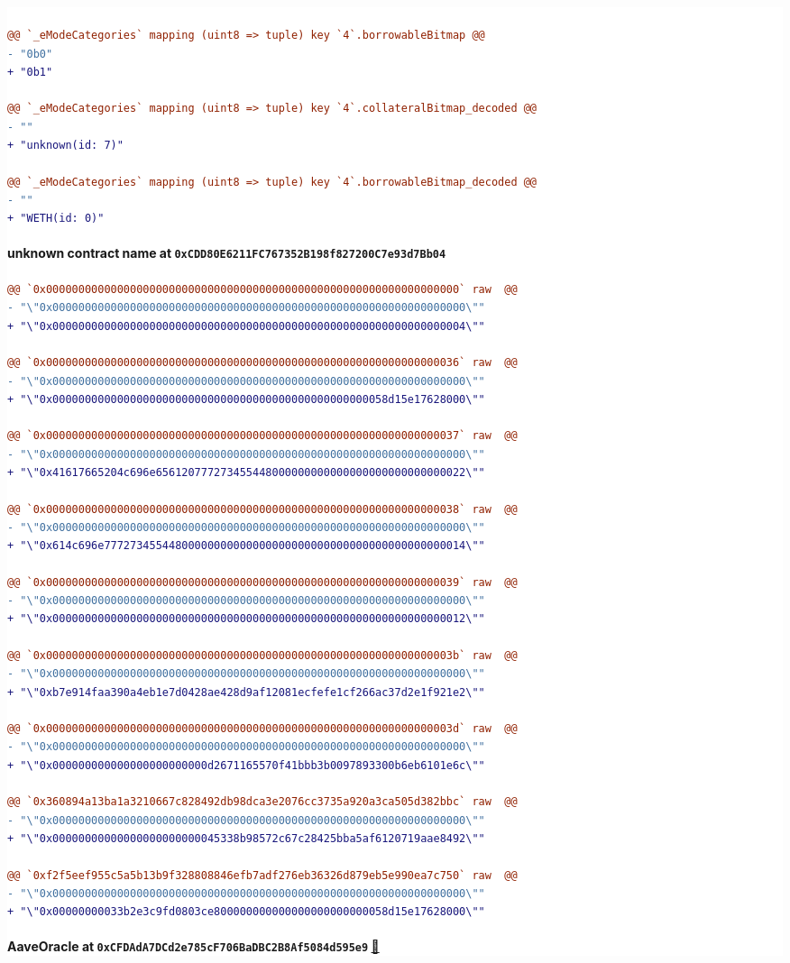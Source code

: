 ```diff

@@ `_eModeCategories` mapping (uint8 => tuple) key `4`.borrowableBitmap @@
- "0b0"
+ "0b1"

@@ `_eModeCategories` mapping (uint8 => tuple) key `4`.collateralBitmap_decoded @@
- ""
+ "unknown(id: 7)"

@@ `_eModeCategories` mapping (uint8 => tuple) key `4`.borrowableBitmap_decoded @@
- ""
+ "WETH(id: 0)"

```
#### unknown contract name at `0xCDD80E6211FC767352B198f827200C7e93d7Bb04`

```diff
@@ `0x0000000000000000000000000000000000000000000000000000000000000000` raw  @@
- "\"0x0000000000000000000000000000000000000000000000000000000000000000\""
+ "\"0x0000000000000000000000000000000000000000000000000000000000000004\""

@@ `0x0000000000000000000000000000000000000000000000000000000000000036` raw  @@
- "\"0x0000000000000000000000000000000000000000000000000000000000000000\""
+ "\"0x0000000000000000000000000000000000000000000000000058d15e17628000\""

@@ `0x0000000000000000000000000000000000000000000000000000000000000037` raw  @@
- "\"0x0000000000000000000000000000000000000000000000000000000000000000\""
+ "\"0x41617665204c696e656120777273455448000000000000000000000000000022\""

@@ `0x0000000000000000000000000000000000000000000000000000000000000038` raw  @@
- "\"0x0000000000000000000000000000000000000000000000000000000000000000\""
+ "\"0x614c696e77727345544800000000000000000000000000000000000000000014\""

@@ `0x0000000000000000000000000000000000000000000000000000000000000039` raw  @@
- "\"0x0000000000000000000000000000000000000000000000000000000000000000\""
+ "\"0x0000000000000000000000000000000000000000000000000000000000000012\""

@@ `0x000000000000000000000000000000000000000000000000000000000000003b` raw  @@
- "\"0x0000000000000000000000000000000000000000000000000000000000000000\""
+ "\"0xb7e914faa390a4eb1e7d0428ae428d9af12081ecfefe1cf266ac37d2e1f921e2\""

@@ `0x000000000000000000000000000000000000000000000000000000000000003d` raw  @@
- "\"0x0000000000000000000000000000000000000000000000000000000000000000\""
+ "\"0x000000000000000000000000d2671165570f41bbb3b0097893300b6eb6101e6c\""

@@ `0x360894a13ba1a3210667c828492db98dca3e2076cc3735a920a3ca505d382bbc` raw  @@
- "\"0x0000000000000000000000000000000000000000000000000000000000000000\""
+ "\"0x00000000000000000000000045338b98572c67c28425bba5af6120719aae8492\""

@@ `0xf2f5eef955c5a5b13b9f328808846efb7adf276eb36326d879eb5e990ea7c750` raw  @@
- "\"0x0000000000000000000000000000000000000000000000000000000000000000\""
+ "\"0x00000000033b2e3c9fd0803ce800000000000000000000000058d15e17628000\""

```
#### AaveOracle at `0xCFDAdA7DCd2e785cF706BaDBC2B8Af5084d595e9` [:ghost:](https://github.com/bgd-labs/aave-address-book  "AaveV3Linea.ORACLE")
